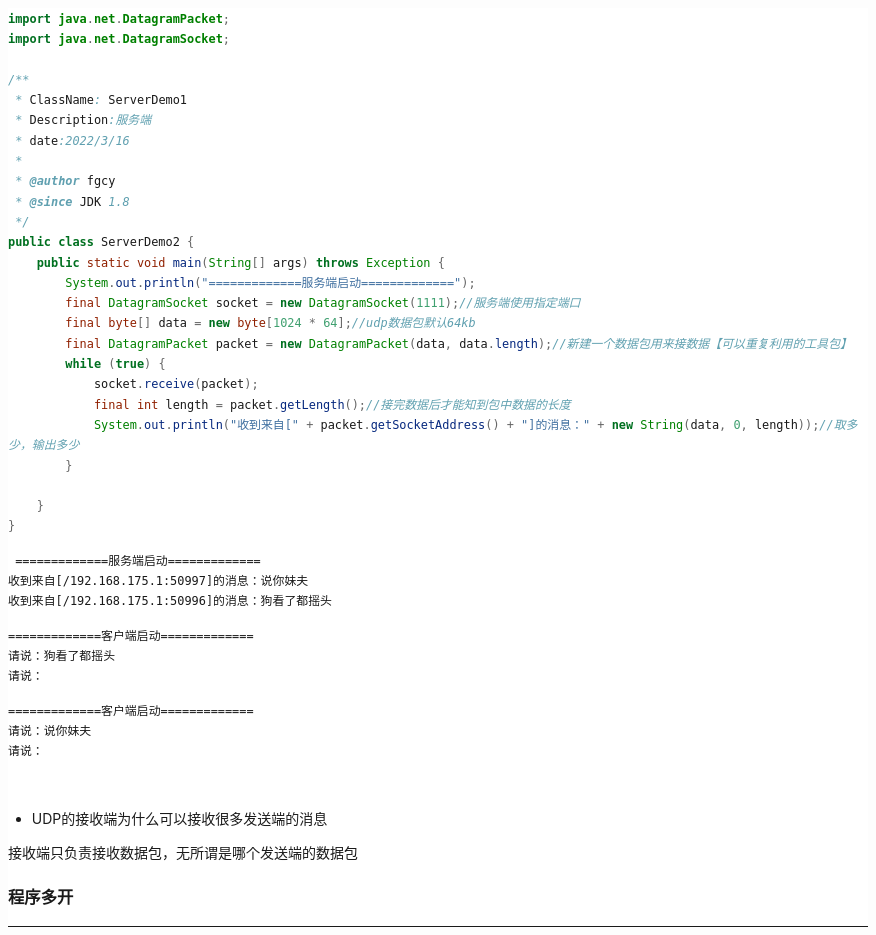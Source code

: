 ~~~java
import java.net.DatagramPacket;
import java.net.DatagramSocket;

/**
 * ClassName: ServerDemo1
 * Description:服务端
 * date:2022/3/16
 *
 * @author fgcy
 * @since JDK 1.8
 */
public class ServerDemo2 {
    public static void main(String[] args) throws Exception {
        System.out.println("=============服务端启动=============");
        final DatagramSocket socket = new DatagramSocket(1111);//服务端使用指定端口
        final byte[] data = new byte[1024 * 64];//udp数据包默认64kb
        final DatagramPacket packet = new DatagramPacket(data, data.length);//新建一个数据包用来接数据【可以重复利用的工具包】
        while (true) {
            socket.receive(packet);
            final int length = packet.getLength();//接完数据后才能知到包中数据的长度
            System.out.println("收到来自[" + packet.getSocketAddress() + "]的消息：" + new String(data, 0, length));//取多少，输出多少
        }

    }
}
~~~

~~~
 =============服务端启动=============
收到来自[/192.168.175.1:50997]的消息：说你妹夫
收到来自[/192.168.175.1:50996]的消息：狗看了都摇头
~~~

~~~
=============客户端启动=============
请说：狗看了都摇头
请说：
~~~

~~~
=============客户端启动=============
请说：说你妹夫
请说：
~~~

​    

- UDP的接收端为什么可以接收很多发送端的消息

接收端只负责接收数据包，无所谓是哪个发送端的数据包



### 程序多开

---